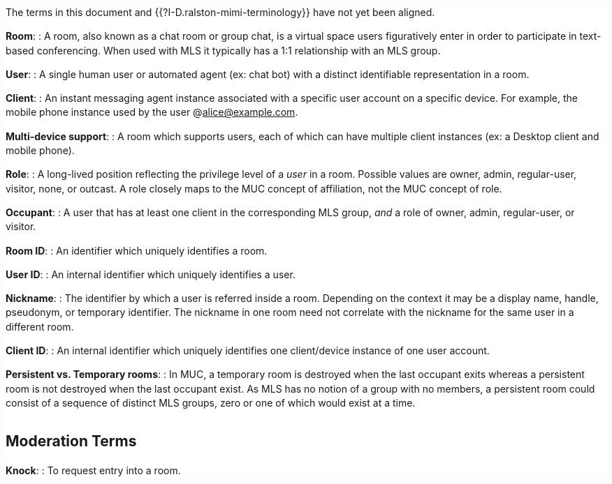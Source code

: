 The terms in this document and {{?I-D.ralston-mimi-terminology}} have not yet
been aligned.

**Room**:
: A room, also known as a chat room or group chat, is a virtual space users
figuratively enter in order to participate in text-based conferencing.
When used with MLS it typically has a 1:1 relationship with an MLS group.

**User**:
: A single human user or automated agent (ex: chat bot) with a distinct identifiable
representation in a room.

**Client**:
: An instant messaging agent instance associated with a specific user account on a
specific device. For example, the mobile phone instance used by the user
@alice@example.com.

**Multi-device support**:
: A room which supports users, each of which can have multiple client instances
(ex: a Desktop client and mobile phone).

**Role**:
: A long-lived position reflecting the privilege level of a *user* in a room.
Possible values are owner, admin, regular-user, visitor, none, or outcast.
A role closely maps to the MUC concept of affiliation, not the MUC concept of role.

**Occupant**:
: A user that has at least one client in the corresponding MLS group,
*and* a role of owner, admin, regular-user, or visitor.

**Room ID**:
: An identifier which uniquely identifies a room.

**User ID**:
: An internal identifier which uniquely identifies a user.

**Nickname**:
: The identifier by which a user is referred inside a room. Depending on the
context it may be a display name, handle, pseudonym, or temporary identifier.
The nickname in one room need not correlate with the nickname for the same user
in a different room.

**Client ID**:
: An internal identifier which uniquely identifies one client/device instance
of one user account.

**Persistent vs. Temporary rooms**:
: In MUC, a temporary room is destroyed when the last occupant exits whereas
  a persistent room is not destroyed when the last occupant exist. As MLS has no
  notion of a group with no members, a persistent room could consist of
  a sequence of distinct MLS groups, zero or one of which would exist at a time.

## Moderation Terms

**Knock**:
: To request entry into a room.
